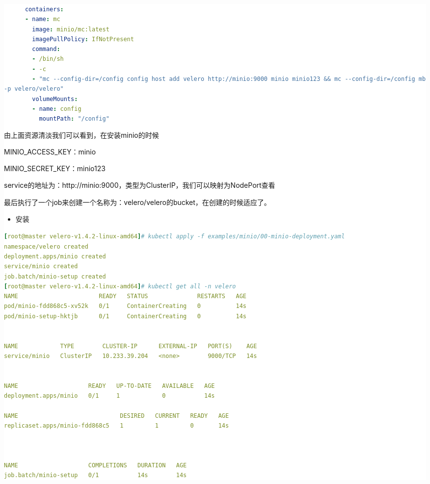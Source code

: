 ```yaml
      containers:
      - name: mc
        image: minio/mc:latest
        imagePullPolicy: IfNotPresent
        command:
        - /bin/sh
        - -c
        - "mc --config-dir=/config config host add velero http://minio:9000 minio minio123 && mc --config-dir=/config mb -p velero/velero"
        volumeMounts:
        - name: config
          mountPath: "/config"
```

由上面资源清淡我们可以看到，在安装minio的时候

MINIO_ACCESS_KEY：minio

MINIO_SECRET_KEY：minio123

service的地址为：http://minio:9000，类型为ClusterIP，我们可以映射为NodePort查看

最后执行了一个job来创建一个名称为：velero/velero的bucket，在创建的时候适应了。

- 安装

```yaml
[root@master velero-v1.4.2-linux-amd64]# kubectl apply -f examples/minio/00-minio-deployment.yaml 
namespace/velero created
deployment.apps/minio created
service/minio created
job.batch/minio-setup created
[root@master velero-v1.4.2-linux-amd64]# kubectl get all -n velero 
NAME                       READY   STATUS              RESTARTS   AGE
pod/minio-fdd868c5-xv52k   0/1     ContainerCreating   0          14s
pod/minio-setup-hktjb      0/1     ContainerCreating   0          14s


NAME            TYPE        CLUSTER-IP      EXTERNAL-IP   PORT(S)    AGE
service/minio   ClusterIP   10.233.39.204   <none>        9000/TCP   14s


NAME                    READY   UP-TO-DATE   AVAILABLE   AGE
deployment.apps/minio   0/1     1            0           14s

NAME                             DESIRED   CURRENT   READY   AGE
replicaset.apps/minio-fdd868c5   1         1         0       14s



NAME                    COMPLETIONS   DURATION   AGE
job.batch/minio-setup   0/1           14s        14s
```
